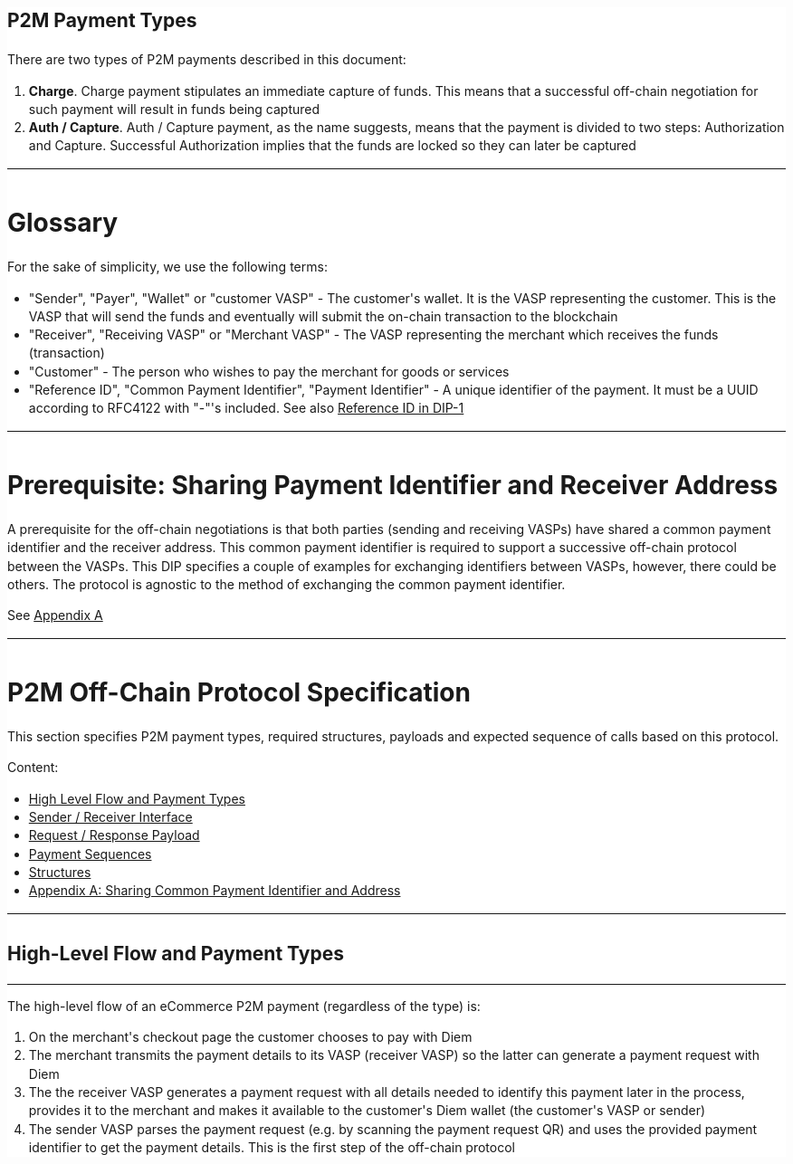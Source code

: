 ## P2M Payment Types
There are two types of P2M payments described in this document: 
1. **Charge**. Charge payment stipulates an immediate capture of funds. This means that a successful off-chain negotiation for such payment will result in funds being captured 
2. **Auth / Capture**. Auth / Capture payment, as the name suggests, means that the payment is divided to two steps: Authorization and Capture. Successful Authorization implies that the funds are locked so they can later be captured
---
# Glossary
For the sake of simplicity, we use the following terms:
* "Sender", "Payer", "Wallet" or "customer VASP" - The customer's wallet. It is the VASP representing the customer. This is the VASP that will send the funds and eventually will submit the on-chain transaction to the blockchain
* "Receiver", "Receiving VASP" or "Merchant VASP" - The VASP representing the merchant which receives the funds (transaction)
* "Customer" - The person who wishes to pay the merchant for goods or services
* "Reference ID", "Common Payment Identifier", "Payment Identifier" - A unique identifier of the payment. It must be a UUID according to RFC4122 with "-"'s included. See also [Reference ID in DIP-1](https://github.com/diem/dip/blob/main/dips/dip-1.mdx#terminology)
---
# Prerequisite: Sharing Payment Identifier and Receiver Address
A prerequisite for the off-chain negotiations is that both parties (sending and receiving VASPs) have shared a common payment identifier and the receiver address. This common payment identifier is required to support a successive off-chain protocol between the VASPs. 
This DIP specifies a couple of examples for exchanging identifiers between VASPs, however, there could be others. The protocol is agnostic to the method of exchanging the common payment identifier. 

See [Appendix A](#appendix-a---prerequisite-sharing-common-payment-identifier-and-address)

---
# P2M Off-Chain Protocol Specification
This section specifies P2M payment types, required structures, payloads and expected sequence of calls based on this protocol.

Content:
* [High Level Flow and Payment Types](#high-level-flow-and-payment-types)
* [Sender / Receiver Interface](#sender--receiver-interface)
* [Request / Response Payload](#request--response-payload)
* [Payment Sequences](#payment-sequences)
* [Structures](#new-structures)
* [Appendix A: Sharing Common Payment Identifier and Address](#appendix-a---prerequisite-sharing-common-payment-identifier-and-address)
---
## High-Level Flow and Payment Types
---
The high-level flow of an eCommerce P2M payment (regardless of the type) is:
1. On the merchant's checkout page the customer chooses to pay with Diem
2. The merchant transmits the payment details to its VASP (receiver VASP) so the latter can generate a payment request with Diem  
3. The the receiver VASP generates a payment request with all details needed to identify this payment later in the process, provides it to the merchant and makes it available to the customer's Diem wallet (the customer's VASP or sender)
4. The sender VASP parses the payment request (e.g. by scanning the payment request QR) and uses the provided payment identifier to get the payment details. This is the first step of the off-chain protocol